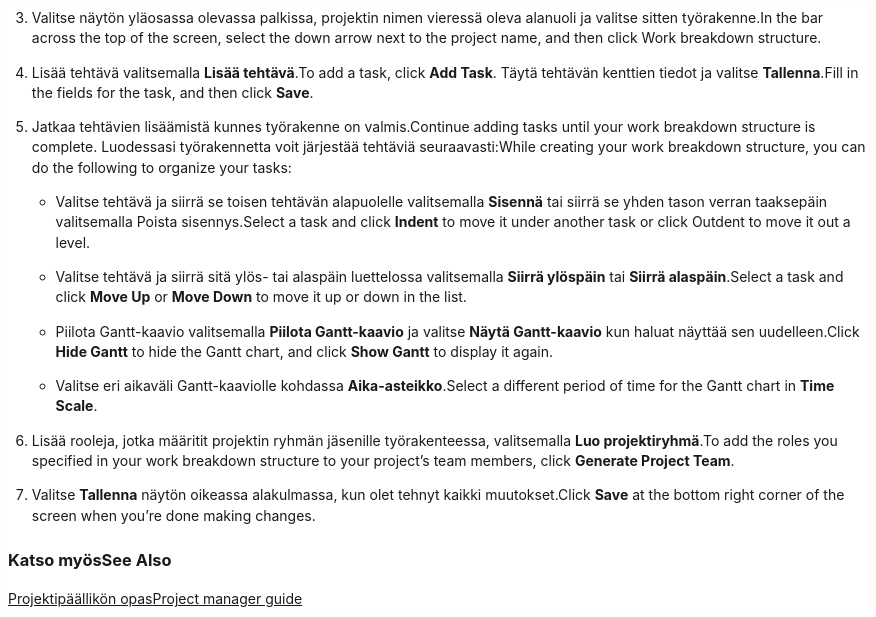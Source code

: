 3.  <span data-ttu-id="514e9-197">Valitse näytön yläosassa olevassa palkissa, projektin nimen vieressä oleva alanuoli ja valitse sitten työrakenne.</span><span class="sxs-lookup"><span data-stu-id="514e9-197">In the bar across the top of the screen, select the down arrow next to the project name, and then click Work breakdown structure.</span></span>  
  
4.  <span data-ttu-id="514e9-198">Lisää tehtävä valitsemalla **Lisää tehtävä**.</span><span class="sxs-lookup"><span data-stu-id="514e9-198">To add a task, click **Add Task**.</span></span> <span data-ttu-id="514e9-199">Täytä tehtävän kenttien tiedot ja valitse **Tallenna**.</span><span class="sxs-lookup"><span data-stu-id="514e9-199">Fill in the fields for the task, and then click **Save**.</span></span>  
  
5.  <span data-ttu-id="514e9-200">Jatkaa tehtävien lisäämistä kunnes työrakenne on valmis.</span><span class="sxs-lookup"><span data-stu-id="514e9-200">Continue adding tasks until your work breakdown structure is complete.</span></span> <span data-ttu-id="514e9-201">Luodessasi työrakennetta voit järjestää tehtäviä seuraavasti:</span><span class="sxs-lookup"><span data-stu-id="514e9-201">While creating your work breakdown structure, you can do the following to organize your tasks:</span></span>  
  
    -   <span data-ttu-id="514e9-202">Valitse tehtävä ja siirrä se toisen tehtävän alapuolelle valitsemalla **Sisennä** tai siirrä se yhden tason verran taaksepäin valitsemalla Poista sisennys.</span><span class="sxs-lookup"><span data-stu-id="514e9-202">Select a task and click **Indent** to move it under another task or click Outdent to move it out a level.</span></span>  
  
    -   <span data-ttu-id="514e9-203">Valitse tehtävä ja siirrä sitä ylös- tai alaspäin luettelossa valitsemalla **Siirrä ylöspäin** tai **Siirrä alaspäin**.</span><span class="sxs-lookup"><span data-stu-id="514e9-203">Select a task and click **Move Up** or **Move Down** to move it up or down in the list.</span></span>  
  
    -   <span data-ttu-id="514e9-204">Piilota Gantt-kaavio valitsemalla **Piilota Gantt-kaavio** ja valitse **Näytä Gantt-kaavio** kun haluat näyttää sen uudelleen.</span><span class="sxs-lookup"><span data-stu-id="514e9-204">Click **Hide Gantt** to hide the Gantt chart, and click **Show Gantt** to display it again.</span></span>  
  
    -   <span data-ttu-id="514e9-205">Valitse eri aikaväli Gantt-kaaviolle kohdassa **Aika-asteikko**.</span><span class="sxs-lookup"><span data-stu-id="514e9-205">Select a different period of time for the Gantt chart in **Time Scale**.</span></span>  
  
6.  <span data-ttu-id="514e9-206">Lisää rooleja, jotka määritit projektin ryhmän jäsenille työrakenteessa, valitsemalla **Luo projektiryhmä**.</span><span class="sxs-lookup"><span data-stu-id="514e9-206">To add the roles you specified in your work breakdown structure to your project’s team members, click **Generate Project Team**.</span></span>  
  
7.  <span data-ttu-id="514e9-207">Valitse **Tallenna** näytön oikeassa alakulmassa, kun olet tehnyt kaikki muutokset.</span><span class="sxs-lookup"><span data-stu-id="514e9-207">Click **Save** at the bottom right corner of the screen when you’re done making changes.</span></span>  
  
### <a name="see-also"></a><span data-ttu-id="514e9-208">Katso myös</span><span class="sxs-lookup"><span data-stu-id="514e9-208">See Also</span></span>  
 [<span data-ttu-id="514e9-209">Projektipäällikön opas</span><span class="sxs-lookup"><span data-stu-id="514e9-209">Project manager guide</span></span>](../project-service/project-manager-guide.md)
